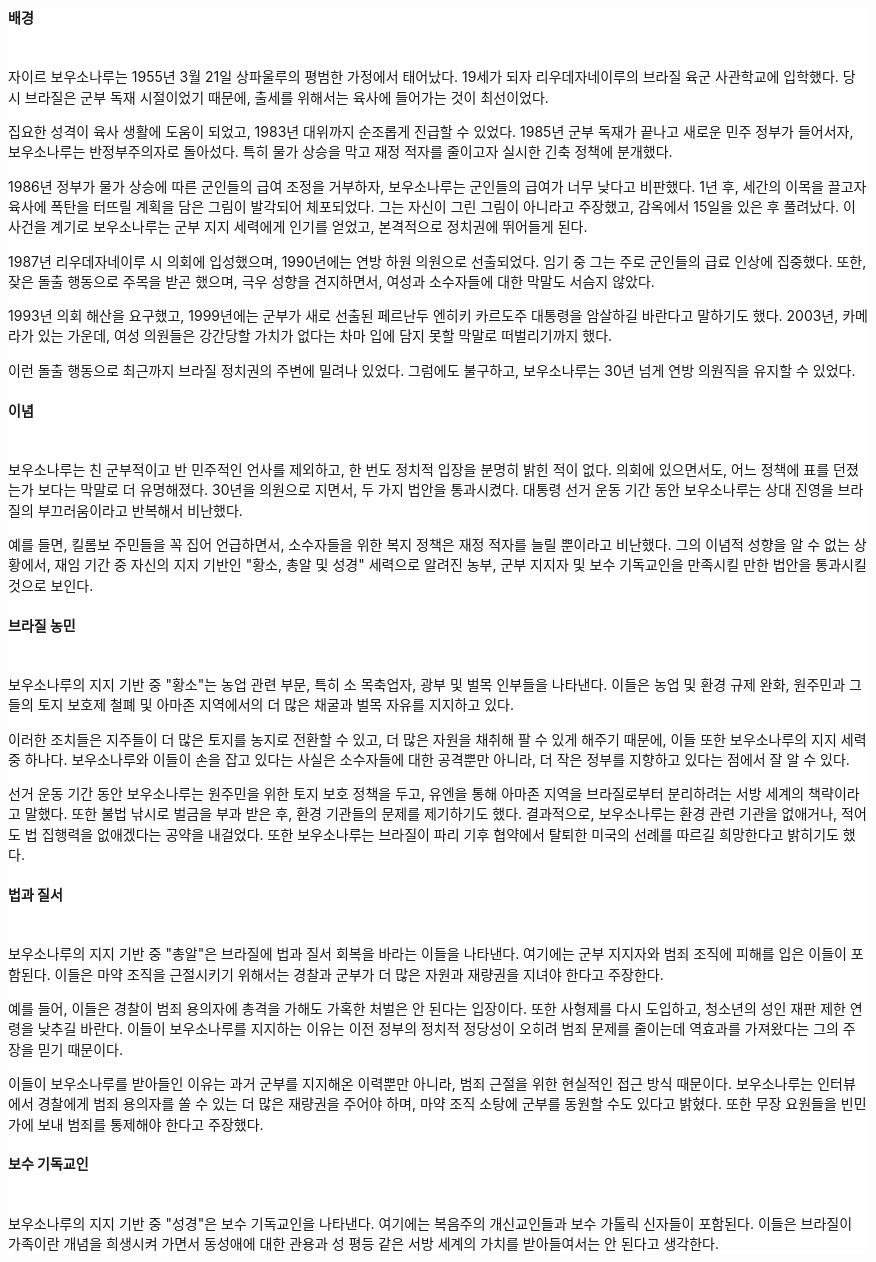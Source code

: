 #### 배경
#  
자이르 보우소나루는 1955년 3월 21일 상파울루의 평범한 가정에서 태어났다. 19세가 되자 리우데자네이루의 브라질 육군 사관학교에 입학했다. 당시 브라질은 군부 독재 시절이었기 때문에, 출세를 위해서는 육사에 들어가는 것이 최선이었다. 
  
집요한 성격이 육사 생활에 도움이 되었고, 1983년 대위까지 순조롭게 진급할 수 있었다. 1985년 군부 독재가 끝나고 새로운 민주 정부가 들어서자, 보우소나루는 반정부주의자로 돌아섰다. 특히 물가 상승을 막고 재정 적자를 줄이고자 실시한 긴축 정책에 분개했다. 
  
1986년 정부가 물가 상승에 따른 군인들의 급여 조정을 거부하자, 보우소나루는 군인들의 급여가 너무 낮다고 비판했다. 1년 후, 세간의 이목을 끌고자 육사에 폭탄을 터뜨릴 계획을 담은 그림이 발각되어 체포되었다. 그는 자신이 그린 그림이 아니라고 주장했고, 감옥에서 15일을 있은 후 풀려났다. 이 사건을 계기로 보우소나루는 군부 지지 세력에게 인기를 얻었고, 본격적으로 정치권에 뛰어들게 된다.
  
1987년 리우데자네이루 시 의회에 입성했으며, 1990년에는 연방 하원 의원으로 선출되었다. 임기 중 그는 주로 군인들의 급료 인상에 집중했다. 또한, 잦은 돌출 행동으로 주목을 받곤 했으며, 극우 성향을 견지하면서, 여성과 소수자들에 대한 막말도 서슴지 않았다. 
  
1993년 의회 해산을 요구했고, 1999년에는 군부가 새로 선출된 페르난두 엔히키 카르도주 대통령을 암살하길 바란다고 말하기도 했다. 2003년, 카메라가 있는 가운데, 여성 의원들은 강간당할 가치가 없다는 차마 입에 담지 못할 막말로 떠벌리기까지 했다.
  
이런 돌출 행동으로 최근까지 브라질 정치권의 주변에 밀려나 있었다. 그럼에도 불구하고, 보우소나루는 30년 넘게 연방 의원직을 유지할 수 있었다.
  
#### 이념
# 
보우소나루는 친 군부적이고 반 민주적인 언사를 제외하고, 한 번도 정치적 입장을 분명히 밝힌 적이 없다. 의회에 있으면서도, 어느 정책에 표를 던졌는가 보다는 막말로 더 유명해졌다. 30년을 의원으로 지면서, 두 가지 법안을 통과시켰다. 대통령 선거 운동 기간 동안 보우소나루는 상대 진영을 브라질의 부끄러움이라고 반복해서 비난했다. 
  
예를 들면, 킬롬보 주민들을 꼭 집어 언급하면서, 소수자들을 위한 복지 정책은 재정 적자를 늘릴 뿐이라고 비난했다. 그의 이념적 성향을 알 수 없는 상황에서, 재임 기간 중 자신의 지지 기반인 "황소, 총알 및 성경" 세력으로 알려진 농부, 군부 지지자 및 보수 기독교인을 만족시킬 만한 법안을 통과시킬 것으로 보인다. 
  
#### 브라질 농민
#  
보우소나루의 지지 기반 중 "황소"는 농업 관련 부문, 특히 소 목축업자, 광부 및 벌목 인부들을 나타낸다. 이들은 농업 및 환경 규제 완화, 원주민과 그들의 토지 보호제 철폐 및 아마존 지역에서의 더 많은 채굴과 벌목 자유를 지지하고 있다.
  
이러한 조치들은 지주들이 더 많은 토지를 농지로 전환할 수 있고, 더 많은 자원을 채취해 팔 수 있게 해주기 때문에, 이들 또한 보우소나루의 지지 세력 중 하나다. 보우소나루와 이들이 손을 잡고 있다는 사실은 소수자들에 대한 공격뿐만 아니라, 더 작은 정부를 지향하고 있다는 점에서 잘 알 수 있다. 
  
선거 운동 기간 동안 보우소나루는 원주민을 위한 토지 보호 정책을 두고, 유엔을 통해 아마존 지역을 브라질로부터 분리하려는 서방 세계의 책략이라고 말했다. 또한 불법 낚시로 벌금을 부과 받은 후, 환경 기관들의 문제를 제기하기도 했다. 결과적으로, 보우소나루는 환경 관련 기관을 없애거나, 적어도 법 집행력을 없애겠다는 공약을 내걸었다. 또한 보우소나루는 브라질이 파리 기후 협약에서 탈퇴한 미국의 선례를 따르길 희망한다고 밝히기도 했다.
  
#### 법과 질서
#  
보우소나루의 지지 기반 중 "총알"은 브라질에 법과 질서 회복을 바라는 이들을 나타낸다. 여기에는 군부 지지자와 범죄 조직에 피해를 입은 이들이 포함된다. 이들은 마약 조직을 근절시키기 위해서는 경찰과 군부가 더 많은 자원과 재량권을 지녀야 한다고 주장한다. 
  
예를 들어, 이들은 경찰이 범죄 용의자에 총격을 가해도 가혹한 처벌은 안 된다는 입장이다. 또한 사형제를 다시 도입하고, 청소년의 성인 재판 제한 연령을 낮추길 바란다. 이들이 보우소나루를 지지하는 이유는 이전 정부의 정치적 정당성이 오히려 범죄 문제를 줄이는데 역효과를 가져왔다는 그의 주장을 믿기 때문이다.
  
이들이 보우소나루를 받아들인 이유는 과거 군부를 지지해온 이력뿐만 아니라, 범죄 근절을 위한 현실적인 접근 방식 때문이다. 보우소나루는 인터뷰에서 경찰에게 범죄 용의자를 쏠 수 있는 더 많은 재량권을 주어야 하며, 마약 조직 소탕에 군부를 동원할 수도 있다고 밝혔다. 또한 무장 요원들을 빈민가에 보내 범죄를 통제해야 한다고 주장했다. 
  
#### 보수 기독교인
# 
보우소나루의 지지 기반 중 "성경"은 보수 기독교인을 나타낸다. 여기에는 복음주의 개신교인들과 보수 가톨릭 신자들이 포함된다. 이들은 브라질이 가족이란 개념을 희생시켜 가면서 동성애에 대한 관용과 성 평등 같은 서방 세계의 가치를 받아들여서는 안 된다고 생각한다. 
  